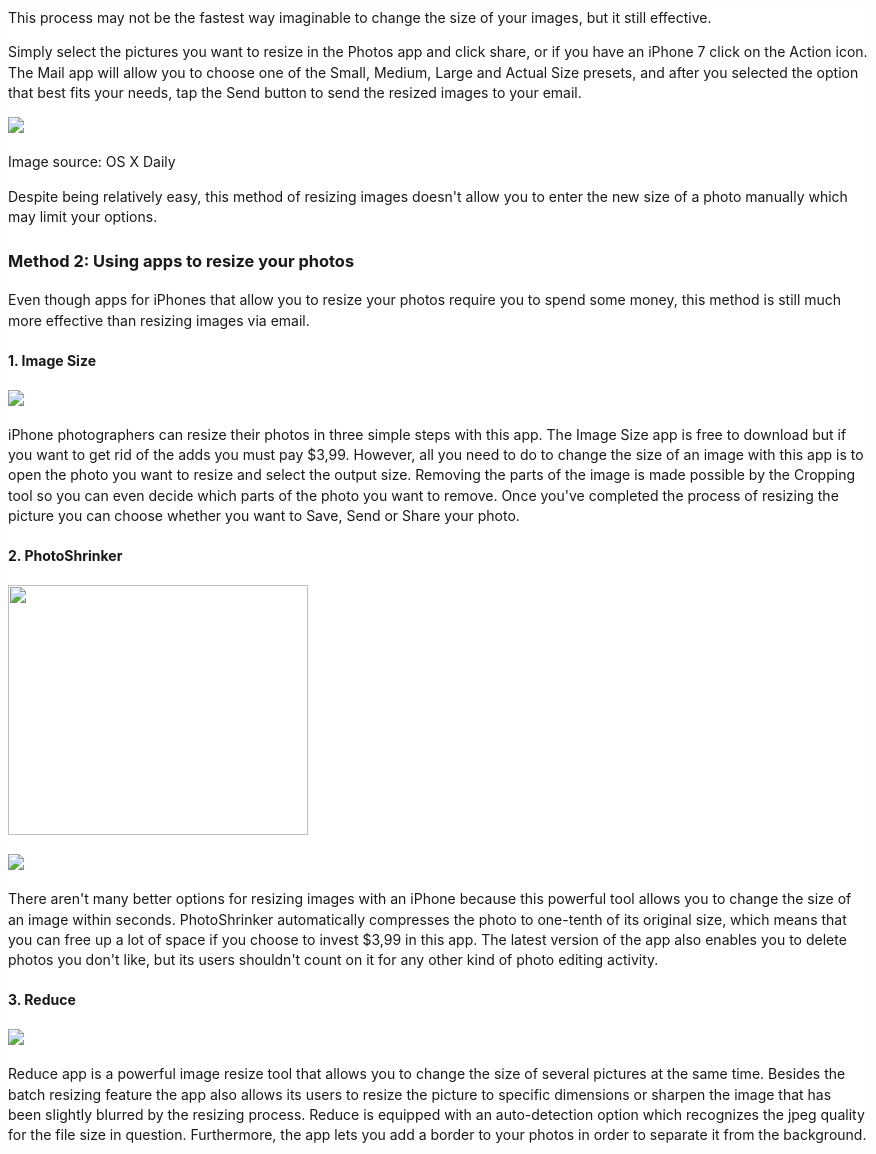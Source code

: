  This process may not be the fastest way imaginable to change the size of your images, but it still effective.

 Simply select the pictures you want to resize in the Photos app and click share, or if you have an iPhone 7 click on the Action icon. The Mail app will allow you to choose one of the Small, Medium, Large and Actual Size presets, and after you selected the option that best fits your needs, tap the Send button to send the resized images to your email.

![](https://images.wondershare.com/filmora/article-images/resize-iphone-photo-via-email.jpg)

 Image source: OS X Daily

 Despite being relatively easy, this method of resizing images doesn't allow you to enter the new size of a photo manually which may limit your options.

### Method 2: Using apps to resize your photos

 Even though apps for iPhones that allow you to resize your photos require you to spend some money, this method is still much more effective than resizing images via email.

#### 1\. Image Size
![](https://images.wondershare.com/filmora/article-images/image-size-app.jpg)

 iPhone photographers can resize their photos in three simple steps with this app. The Image Size app is free to download but if you want to get rid of the adds you must pay $3,99\. However, all you need to do to change the size of an image with this app is to open the photo you want to resize and select the output size. Removing the parts of the image is made possible by the Cropping tool so you can even decide which parts of the photo you want to remove. Once you've completed the process of resizing the picture you can choose whether you want to Save, Send or Share your photo.

#### 2\. PhotoShrinker

<a href="https://caperobbin.sjv.io/c/5597632/2006118/18460" target="_top" id="2006118"><img src="//a.impactradius-go.com/display-ad/18460-2006118" border="0" alt="" width="300" height="250"/></a><img height="0" width="0" src="https://imp.pxf.io/i/5597632/2006118/18460" style="position:absolute;visibility:hidden;" border="0" />

![](https://images.wondershare.com/filmora/article-images/photo-shrink-app.jpg)

 There aren't many better options for resizing images with an iPhone because this powerful tool allows you to change the size of an image within seconds. PhotoShrinker automatically compresses the photo to one-tenth of its original size, which means that you can free up a lot of space if you choose to invest $3,99 in this app. The latest version of the app also enables you to delete photos you don't like, but its users shouldn't count on it for any other kind of photo editing activity.

#### 3\. Reduce
![](https://images.wondershare.com/filmora/article-images/reduce-image-size-app.jpg)

 Reduce app is a powerful image resize tool that allows you to change the size of several pictures at the same time. Besides the batch resizing feature the app also allows its users to resize the picture to specific dimensions or sharpen the image that has been slightly blurred by the resizing process. Reduce is equipped with an auto-detection option which recognizes the jpeg quality for the file size in question. Furthermore, the app lets you add a border to your photos in order to separate it from the background.

